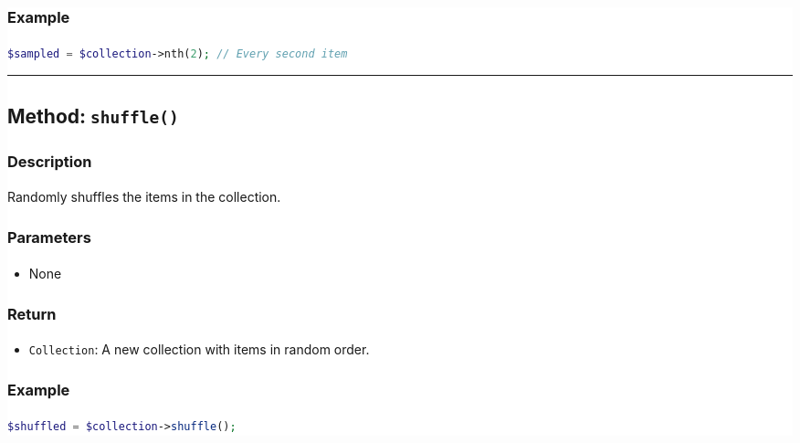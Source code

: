 ### Example
```php
$sampled = $collection->nth(2); // Every second item
```

---

## Method: `shuffle()`

### Description
Randomly shuffles the items in the collection.

### Parameters
- None

### Return
- `Collection`: A new collection with items in random order.

### Example
```php
$shuffled = $collection->shuffle();
```

